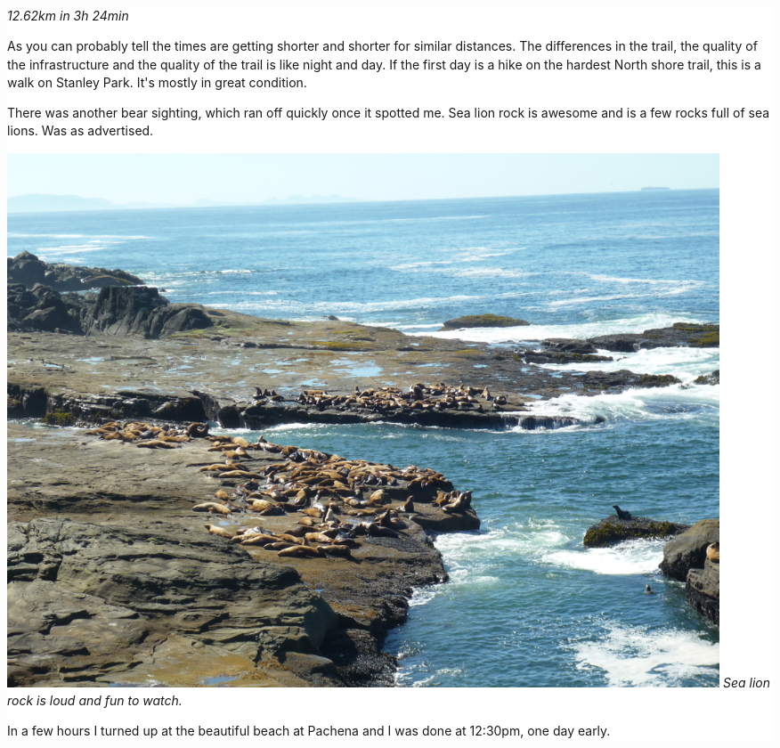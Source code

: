 *12.62km in 3h 24min*

As you can probably tell the times are getting shorter and shorter for similar distances. The differences in the trail, the quality of the infrastructure and the quality of the trail is like night and day. If the first day is a hike on the hardest North shore trail, this is a walk on Stanley Park. It's mostly in great condition.

<div class='strava-embed-placeholder' data-embed-type='activity' data-embed-id='7362971051'></div><script src='https://strava-embeds.com/embed.js'></script>

There was another bear sighting, which ran off quickly once it spotted me. Sea lion rock is awesome and is a few rocks full of sea lions. Was as advertised.

<img src="/files/P1020881.JPG" height="600">
<cite>Sea lion rock is loud and fun to watch.</cite>

In a few hours I turned up at the beautiful beach at Pachena and I was done at 12:30pm, one day early. 
